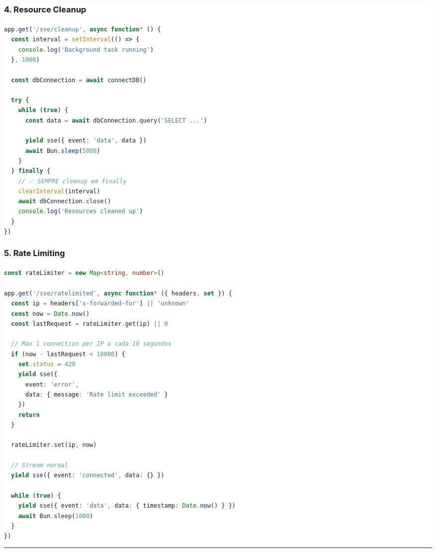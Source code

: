 ### 4. Resource Cleanup

```typescript
app.get('/sse/cleanup', async function* () {
  const interval = setInterval(() => {
    console.log('Background task running')
  }, 1000)

  const dbConnection = await connectDB()

  try {
    while (true) {
      const data = await dbConnection.query('SELECT ...')

      yield sse({ event: 'data', data })
      await Bun.sleep(5000)
    }
  } finally {
    // ✅ SEMPRE cleanup em finally
    clearInterval(interval)
    await dbConnection.close()
    console.log('Resources cleaned up')
  }
})
```

### 5. Rate Limiting

```typescript
const rateLimiter = new Map<string, number>()

app.get('/sse/ratelimited', async function* ({ headers, set }) {
  const ip = headers['x-forwarded-for'] || 'unknown'
  const now = Date.now()
  const lastRequest = rateLimiter.get(ip) || 0

  // Max 1 connection per IP a cada 10 segundos
  if (now - lastRequest < 10000) {
    set.status = 429
    yield sse({
      event: 'error',
      data: { message: 'Rate limit exceeded' }
    })
    return
  }

  rateLimiter.set(ip, now)

  // Stream normal
  yield sse({ event: 'connected', data: {} })

  while (true) {
    yield sse({ event: 'data', data: { timestamp: Date.now() } })
    await Bun.sleep(1000)
  }
})
```

---